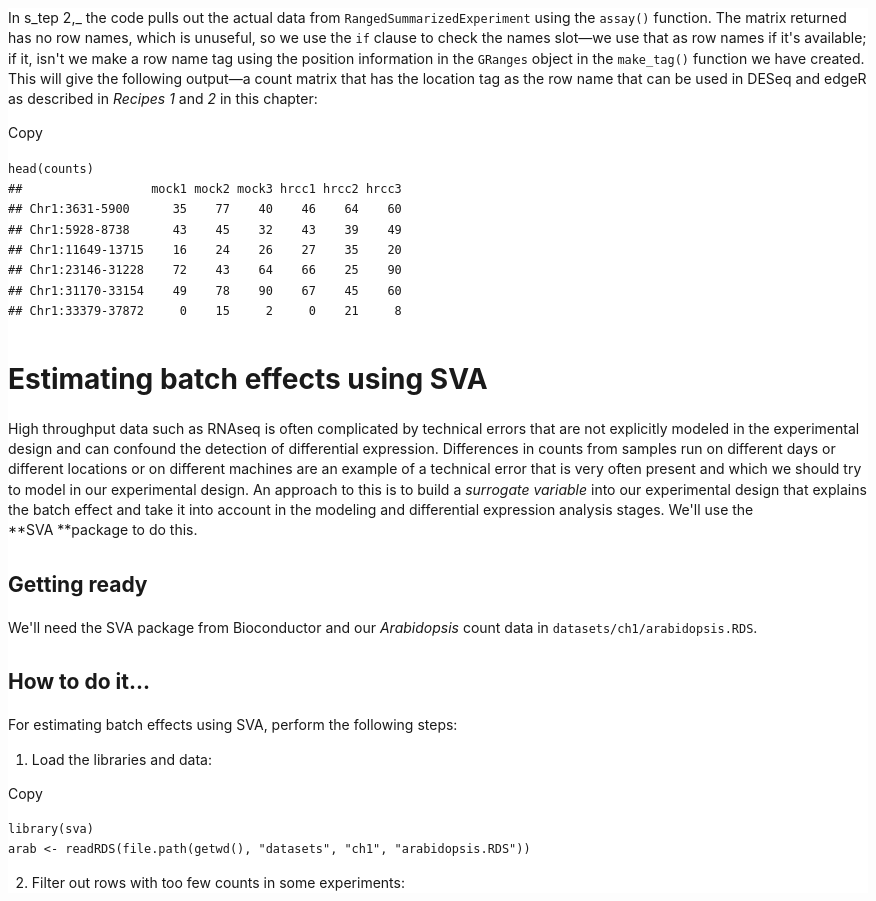 In s_tep 2,_ the code pulls out the actual data from `RangedSummarizedExperiment` using the `assay()` function. The matrix returned has no row names, which is unuseful, so we use the `if` clause to check the names slot—we use that as row names if it's available; if it, isn't we make a row name tag using the position information in the `GRanges` object in the `make_tag()` function we have created. This will give the following output—a count matrix that has the location tag as the row name that can be used in DESeq and edgeR as described in _Recipes 1_ and _2_ in this chapter:

Copy

    head(counts)
    ##                  mock1 mock2 mock3 hrcc1 hrcc2 hrcc3
    ## Chr1:3631-5900      35    77    40    46    64    60
    ## Chr1:5928-8738      43    45    32    43    39    49
    ## Chr1:11649-13715    16    24    26    27    35    20
    ## Chr1:23146-31228    72    43    64    66    25    90
    ## Chr1:31170-33154    49    78    90    67    45    60
    ## Chr1:33379-37872     0    15     2     0    21     8


Estimating batch effects using SVA
==================================

High throughput data such as RNAseq is often complicated by technical errors that are not explicitly modeled in the experimental design and can confound the detection of differential expression. Differences in counts from samples run on different days or different locations or on different machines are an example of a technical error that is very often present and which we should try to model in our experimental design. An approach to this is to build a _surrogate variable_ into our experimental design that explains the batch effect and take it into account in the modeling and differential expression analysis stages. We'll use the **SVA **package to do this.

Getting ready
-------------

We'll need the SVA package from Bioconductor and our _Arabidopsis_ count data in `datasets/ch1/arabidopsis.RDS`.

How to do it...
---------------

For estimating batch effects using SVA, perform the following steps:

1.  Load the libraries and data:

Copy

    library(sva)
    arab <- readRDS(file.path(getwd(), "datasets", "ch1", "arabidopsis.RDS"))

2.  Filter out rows with too few counts in some experiments:
